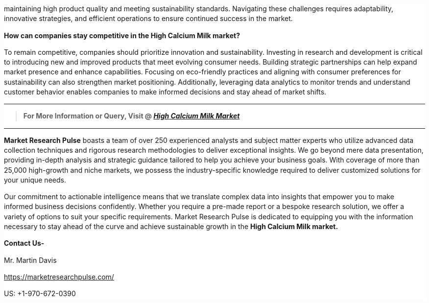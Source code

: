 maintaining high product quality and meeting sustainability standards. Navigating these challenges requires adaptability, innovative strategies, and efficient operations to ensure continued success in the market.</p><p><strong>How can companies stay competitive in the High Calcium Milk market?</strong></p><p>To remain competitive, companies should prioritize innovation and sustainability. Investing in research and development is critical to introducing new and improved products that meet evolving consumer needs. Building strategic partnerships can help expand market presence and enhance capabilities. Focusing on eco-friendly practices and aligning with consumer preferences for sustainability can also strengthen market positioning. Additionally, leveraging data analytics to monitor trends and understand customer behavior enables companies to make informed decisions and stay ahead of market shifts.</p><hr /><blockquote><p><strong>For More Information or Query, Visit @&nbsp;<em><a href="https://marketresearchpulse.com/report/139791/high-calcium-milk-market?utm_source=Linkedin&utm_medium=0112">High Calcium Milk Market</a></em></strong></p></blockquote><hr /><p><strong>Market Research Pulse</strong> boasts a team of over 250 experienced analysts and subject matter experts who utilize advanced data collection techniques and rigorous research methodologies to deliver exceptional insights. We go beyond mere data presentation, providing in-depth analysis and strategic guidance tailored to help you achieve your business goals. With coverage of more than 25,000 high-growth and niche markets, we possess the industry-specific knowledge required to deliver customized solutions for your unique needs.</p><p>Our commitment to actionable intelligence means that we translate complex data into insights that empower you to make informed business decisions confidently. Whether you require a pre-made report or a bespoke research solution, we offer a variety of options to suit your specific requirements. Market Research Pulse is dedicated to equipping you with the information necessary to stay ahead of the curve and achieve sustainable growth in the <strong>High Calcium Milk market.</strong></p><p><strong>Contact Us-</strong></p><p>Mr. Martin Davis</p><p>https://marketresearchpulse.com/</p><p>US: +1-970-672-0390</p>
